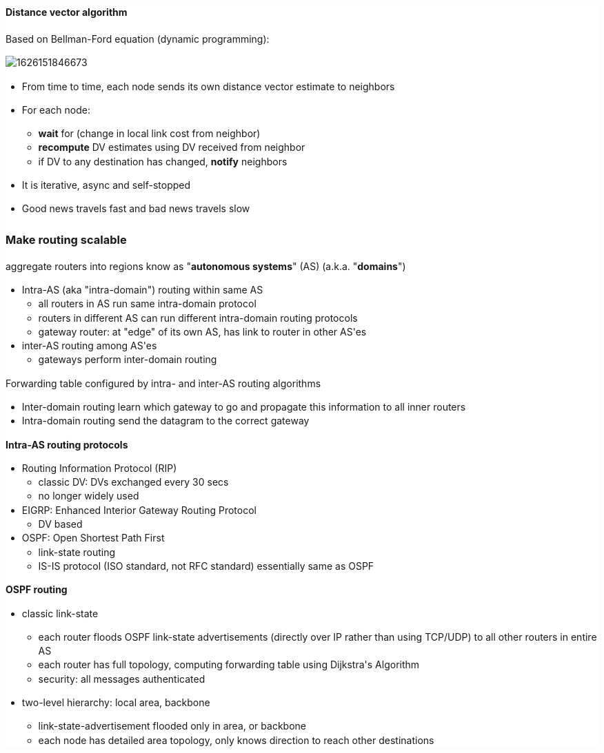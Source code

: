 #### Distance vector algorithm

Based on Bellman-Ford equation (dynamic programming):

![1626151846673](C:\Users\59129\AppData\Roaming\Typora\typora-user-images\1626151846673.png)

- From time to time, each node sends its own distance vector estimate to neighbors

- For each node:
  - **wait** for (change in local link cost from neighbor)
  - **recompute** DV estimates using DV received from neighbor
  - if DV to any destination has changed, **notify** neighbors

- It is iterative, async and self-stopped

- Good news travels fast and bad news travels slow

### Make routing scalable

aggregate routers into regions know as "**autonomous systems**" (AS) (a.k.a. "**domains**")

- Intra-AS (aka "intra-domain") routing within same AS
  - all routers in AS run same intra-domain protocol
  - routers in different AS can run different intra-domain routing protocols
  - gateway router: at "edge" of its own AS, has link to router in other AS'es
- inter-AS routing among AS'es
  - gateways perform inter-domain routing

Forwarding table configured by intra- and inter-AS routing algorithms

- Inter-domain routing learn which gateway to go and propagate this information to all inner routers
- Intra-domain routing send the datagram to the correct gateway

**Intra-AS routing protocols**

- Routing Information Protocol (RIP)
  - classic DV: DVs exchanged every 30 secs
  - no longer widely used
- EIGRP: Enhanced Interior Gateway Routing Protocol
  - DV based
- OSPF: Open Shortest Path First
  - link-state routing
  - IS-IS protocol (ISO standard, not RFC standard) essentially same as OSPF

**OSPF routing**

- classic link-state

  - each router floods OSPF link-state advertisements (directly over IP rather than using TCP/UDP) to all other routers in entire AS
  - each router has full topology, computing forwarding table using Dijkstra's Algorithm
  - security: all messages authenticated

- two-level hierarchy: local area, backbone

  - link-state-advertisement flooded only in area, or backbone
  - each node has detailed area topology, only knows direction to reach other destinations

